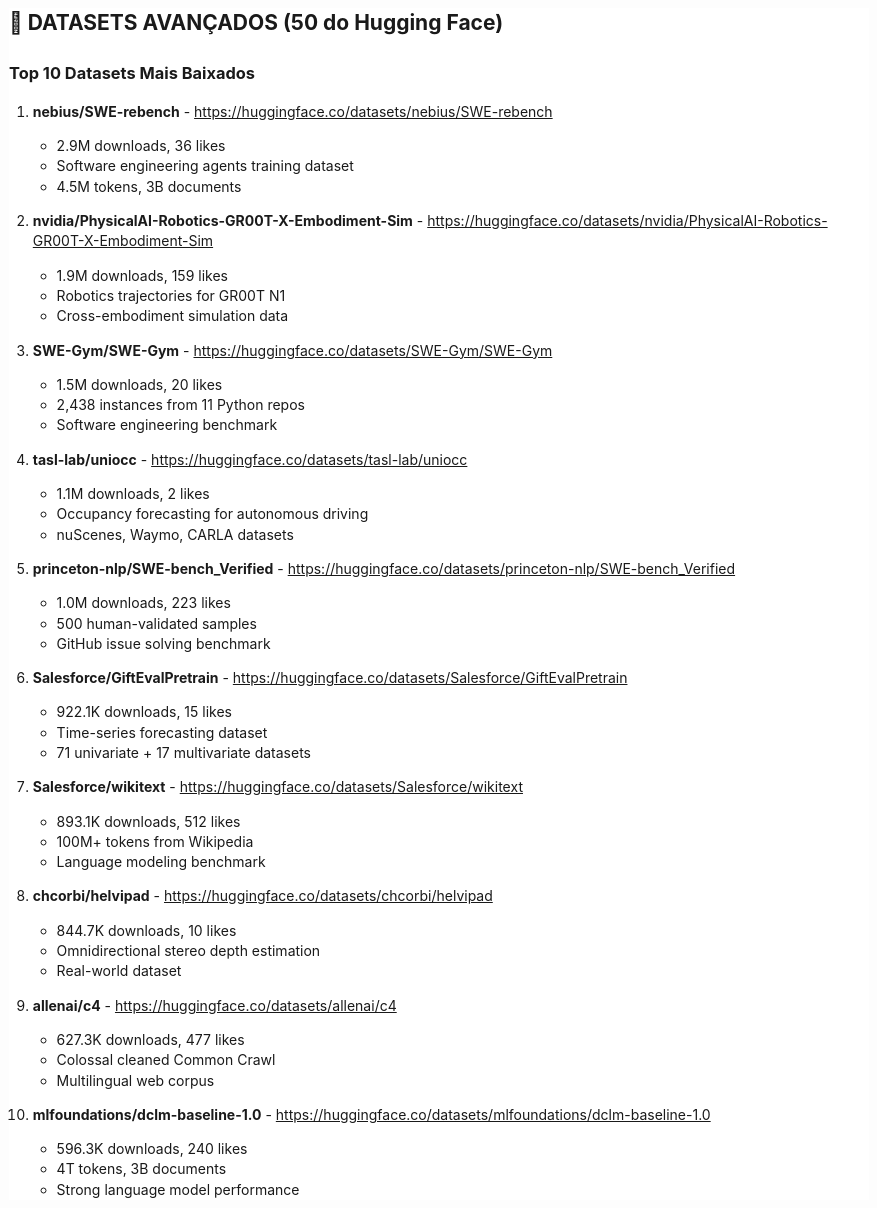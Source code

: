 ## 🎯 DATASETS AVANÇADOS (50 do Hugging Face)

### Top 10 Datasets Mais Baixados

1. **nebius/SWE-rebench** - https://huggingface.co/datasets/nebius/SWE-rebench
   - 2.9M downloads, 36 likes
   - Software engineering agents training dataset
   - 4.5M tokens, 3B documents

2. **nvidia/PhysicalAI-Robotics-GR00T-X-Embodiment-Sim** - https://huggingface.co/datasets/nvidia/PhysicalAI-Robotics-GR00T-X-Embodiment-Sim
   - 1.9M downloads, 159 likes
   - Robotics trajectories for GR00T N1
   - Cross-embodiment simulation data

3. **SWE-Gym/SWE-Gym** - https://huggingface.co/datasets/SWE-Gym/SWE-Gym
   - 1.5M downloads, 20 likes
   - 2,438 instances from 11 Python repos
   - Software engineering benchmark

4. **tasl-lab/uniocc** - https://huggingface.co/datasets/tasl-lab/uniocc
   - 1.1M downloads, 2 likes
   - Occupancy forecasting for autonomous driving
   - nuScenes, Waymo, CARLA datasets

5. **princeton-nlp/SWE-bench_Verified** - https://huggingface.co/datasets/princeton-nlp/SWE-bench_Verified
   - 1.0M downloads, 223 likes
   - 500 human-validated samples
   - GitHub issue solving benchmark

6. **Salesforce/GiftEvalPretrain** - https://huggingface.co/datasets/Salesforce/GiftEvalPretrain
   - 922.1K downloads, 15 likes
   - Time-series forecasting dataset
   - 71 univariate + 17 multivariate datasets

7. **Salesforce/wikitext** - https://huggingface.co/datasets/Salesforce/wikitext
   - 893.1K downloads, 512 likes
   - 100M+ tokens from Wikipedia
   - Language modeling benchmark

8. **chcorbi/helvipad** - https://huggingface.co/datasets/chcorbi/helvipad
   - 844.7K downloads, 10 likes
   - Omnidirectional stereo depth estimation
   - Real-world dataset

9. **allenai/c4** - https://huggingface.co/datasets/allenai/c4
   - 627.3K downloads, 477 likes
   - Colossal cleaned Common Crawl
   - Multilingual web corpus

10. **mlfoundations/dclm-baseline-1.0** - https://huggingface.co/datasets/mlfoundations/dclm-baseline-1.0
    - 596.3K downloads, 240 likes
    - 4T tokens, 3B documents
    - Strong language model performance
